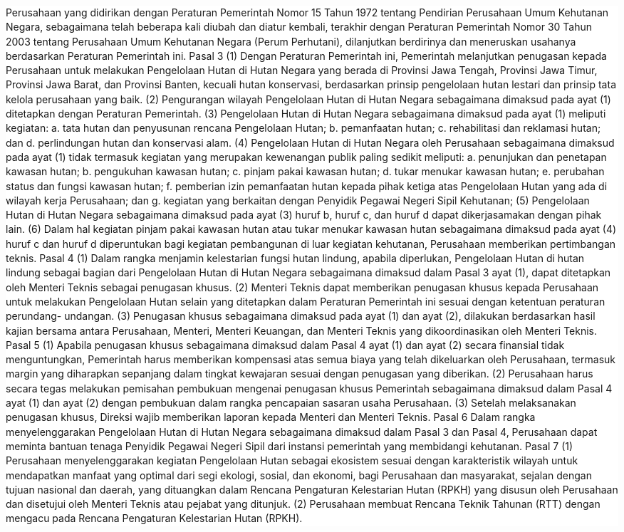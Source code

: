 Perusahaan yang didirikan dengan Peraturan Pemerintah Nomor 15 Tahun 1972 tentang Pendirian Perusahaan Umum Kehutanan Negara, sebagaimana telah beberapa kali diubah dan diatur kembali, terakhir dengan Peraturan Pemerintah Nomor 30 Tahun 2003 tentang Perusahaan Umum Kehutanan Negara (Perum Perhutani), dilanjutkan berdirinya dan meneruskan usahanya berdasarkan Peraturan Pemerintah ini.
Pasal 3
(1) Dengan Peraturan Pemerintah ini, Pemerintah melanjutkan penugasan kepada Perusahaan untuk melakukan Pengelolaan Hutan di Hutan Negara yang berada di Provinsi Jawa Tengah, Provinsi Jawa Timur, Provinsi Jawa Barat, dan Provinsi Banten, kecuali hutan konservasi, berdasarkan prinsip pengelolaan hutan lestari dan prinsip tata kelola perusahaan yang baik.
(2) Pengurangan wilayah Pengelolaan Hutan di Hutan Negara sebagaimana dimaksud pada ayat (1) ditetapkan dengan Peraturan Pemerintah.
(3) Pengelolaan Hutan di Hutan Negara sebagaimana dimaksud pada ayat (1) meliputi kegiatan:
a. tata hutan dan penyusunan rencana Pengelolaan Hutan;
b. pemanfaatan hutan;
c. rehabilitasi dan reklamasi hutan; dan
d. perlindungan hutan dan konservasi alam.
(4) Pengelolaan Hutan di Hutan Negara oleh Perusahaan sebagaimana dimaksud pada ayat (1) tidak termasuk kegiatan yang merupakan kewenangan publik paling sedikit meliputi:
a. penunjukan dan penetapan kawasan hutan;
b. pengukuhan kawasan hutan;
c. pinjam pakai kawasan hutan;
d. tukar menukar kawasan hutan;
e. perubahan status dan fungsi kawasan hutan;
f. pemberian izin pemanfaatan hutan kepada pihak ketiga atas Pengelolaan Hutan yang ada di wilayah kerja Perusahaan; dan
g. kegiatan yang berkaitan dengan Penyidik Pegawai Negeri Sipil Kehutanan;
(5) Pengelolaan Hutan di Hutan Negara sebagaimana dimaksud pada ayat (3) huruf b, huruf c, dan huruf d dapat dikerjasamakan dengan pihak lain.
(6) Dalam hal kegiatan pinjam pakai kawasan hutan atau tukar menukar kawasan hutan sebagaimana dimaksud pada ayat (4) huruf c dan huruf d diperuntukan bagi kegiatan pembangunan di luar kegiatan kehutanan, Perusahaan memberikan pertimbangan teknis.
Pasal 4
(1) Dalam rangka menjamin kelestarian fungsi hutan lindung, apabila diperlukan, Pengelolaan Hutan di hutan lindung sebagai bagian dari Pengelolaan Hutan di Hutan Negara sebagaimana dimaksud dalam Pasal 3 ayat (1), dapat ditetapkan oleh Menteri Teknis sebagai penugasan khusus.
(2) Menteri Teknis dapat memberikan penugasan khusus kepada Perusahaan untuk melakukan Pengelolaan Hutan selain yang ditetapkan dalam Peraturan Pemerintah ini sesuai dengan ketentuan peraturan perundang- undangan.
(3) Penugasan khusus sebagaimana dimaksud pada ayat (1) dan ayat (2), dilakukan berdasarkan hasil kajian bersama antara Perusahaan, Menteri, Menteri Keuangan, dan Menteri Teknis yang dikoordinasikan oleh Menteri Teknis.
Pasal 5
(1) Apabila penugasan khusus sebagaimana dimaksud dalam Pasal 4 ayat (1) dan ayat (2) secara finansial tidak menguntungkan, Pemerintah harus memberikan kompensasi atas semua biaya yang telah dikeluarkan oleh Perusahaan, termasuk margin yang diharapkan sepanjang dalam tingkat kewajaran sesuai dengan penugasan yang diberikan.
(2) Perusahaan harus secara tegas melakukan pemisahan pembukuan mengenai penugasan khusus Pemerintah sebagaimana dimaksud dalam Pasal 4 ayat (1) dan ayat (2) dengan pembukuan dalam rangka pencapaian sasaran usaha Perusahaan.
(3) Setelah melaksanakan penugasan khusus, Direksi wajib memberikan laporan kepada Menteri dan Menteri Teknis.
Pasal 6
Dalam rangka menyelenggarakan Pengelolaan Hutan di Hutan Negara sebagaimana dimaksud dalam Pasal 3 dan Pasal 4, Perusahaan dapat meminta bantuan tenaga Penyidik Pegawai Negeri Sipil dari instansi pemerintah yang membidangi kehutanan.
Pasal 7
(1) Perusahaan menyelenggarakan kegiatan Pengelolaan Hutan sebagai ekosistem sesuai dengan karakteristik wilayah untuk mendapatkan manfaat yang optimal dari segi ekologi, sosial, dan ekonomi, bagi Perusahaan dan masyarakat, sejalan dengan tujuan nasional dan daerah, yang dituangkan dalam Rencana Pengaturan Kelestarian Hutan (RPKH) yang disusun oleh Perusahaan dan disetujui oleh Menteri Teknis atau pejabat yang ditunjuk.
(2) Perusahaan membuat Rencana Teknik Tahunan (RTT) dengan mengacu pada Rencana Pengaturan Kelestarian Hutan (RPKH).
